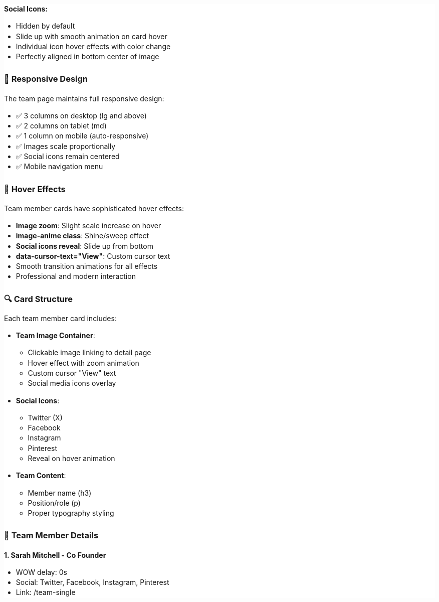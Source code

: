 **Social Icons:**
- Hidden by default
- Slide up with smooth animation on card hover
- Individual icon hover effects with color change
- Perfectly aligned in bottom center of image

### 📱 **Responsive Design**

The team page maintains full responsive design:
- ✅ 3 columns on desktop (lg and above)
- ✅ 2 columns on tablet (md)
- ✅ 1 column on mobile (auto-responsive)
- ✅ Images scale proportionally
- ✅ Social icons remain centered
- ✅ Mobile navigation menu

### 🎨 **Hover Effects**

Team member cards have sophisticated hover effects:
- **Image zoom**: Slight scale increase on hover
- **image-anime class**: Shine/sweep effect
- **Social icons reveal**: Slide up from bottom
- **data-cursor-text="View"**: Custom cursor text
- Smooth transition animations for all effects
- Professional and modern interaction

### 🔍 **Card Structure**

Each team member card includes:
- **Team Image Container**:
  - Clickable image linking to detail page
  - Hover effect with zoom animation
  - Custom cursor "View" text
  - Social media icons overlay
  
- **Social Icons**:
  - Twitter (X)
  - Facebook
  - Instagram
  - Pinterest
  - Reveal on hover animation
  
- **Team Content**:
  - Member name (h3)
  - Position/role (p)
  - Proper typography styling

### 🌟 **Team Member Details**

**1. Sarah Mitchell - Co Founder**
- WOW delay: 0s
- Social: Twitter, Facebook, Instagram, Pinterest
- Link: /team-single
